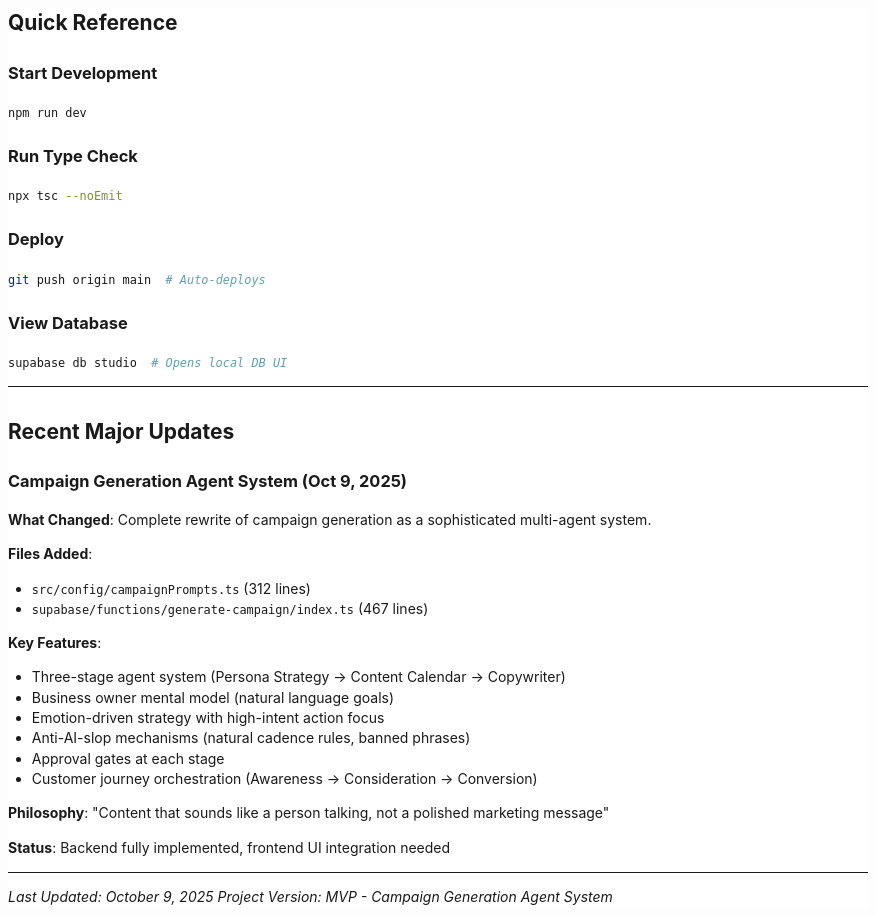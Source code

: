 
## Quick Reference

### Start Development
```bash
npm run dev
```

### Run Type Check
```bash
npx tsc --noEmit
```

### Deploy
```bash
git push origin main  # Auto-deploys
```

### View Database
```bash
supabase db studio  # Opens local DB UI
```

---

## Recent Major Updates

### Campaign Generation Agent System (Oct 9, 2025)

**What Changed**: Complete rewrite of campaign generation as a sophisticated multi-agent system.

**Files Added**:
- `src/config/campaignPrompts.ts` (312 lines)
- `supabase/functions/generate-campaign/index.ts` (467 lines)

**Key Features**:
- Three-stage agent system (Persona Strategy → Content Calendar → Copywriter)
- Business owner mental model (natural language goals)
- Emotion-driven strategy with high-intent action focus
- Anti-AI-slop mechanisms (natural cadence rules, banned phrases)
- Approval gates at each stage
- Customer journey orchestration (Awareness → Consideration → Conversion)

**Philosophy**: "Content that sounds like a person talking, not a polished marketing message"

**Status**: Backend fully implemented, frontend UI integration needed

---

*Last Updated: October 9, 2025*
*Project Version: MVP - Campaign Generation Agent System*
